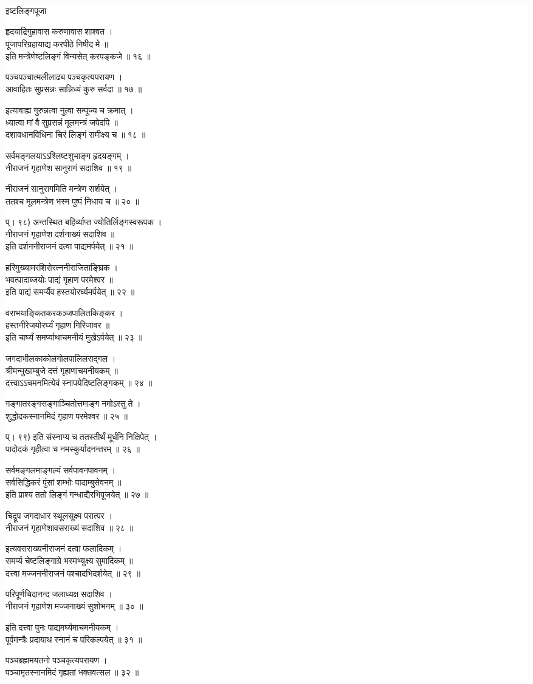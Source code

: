 इष्टलिङ्गपूजा  
  
हृदयाद्रिगुहावास करुणावास शाश्वत ।  
पूजापरिग्रहायाद्य करपीठे निषीद मे ॥  
इति मन्त्रेणेष्टलिङ्गं विन्यसेत् करपङ्कजे ॥ १६ ॥  
  
पञ्चपञ्चात्मलीलाढ्य पञ्चकृत्यपरायण ।  
आवाहितः सुप्रसन्नः सान्निध्यं कुरु सर्वदा ॥ १७ ॥  
  
इत्यावाह्य गुरुन्नत्वा नुत्वा सम्पूज्य च क्रमात् ।  
ध्यात्वा मां वै सुप्रसन्नं मूलमन्त्रं जपेदपि ॥  
दशावधानविधिना चिरं लिङ्गं समीक्ष्य च ॥ १८ ॥  
  
सर्वमङ्गलयाऽऽश्लिष्टशुभाङ्ग हृदयङ्गम् ।  
नीराजनं गृहाणेश सानुरागं सदाशिव ॥ १९ ॥  
  
नीराजनं सानुरागमिति मन्त्रेण सर्शयेत् ।  
ततश्च मूलमन्त्रेण भस्म पुष्पं निधाय च ॥ २० ॥  
  
प्। ९८) अन्तस्थित बहिर्व्याप्त ज्योतिर्लिङ्गस्वरूपक ।  
नीराजनं गृहाणेश दर्शनाख्यं सदाशिव ॥  
इति दर्शननीराजनं दत्वा पाद्यमर्पयेत् ॥ २१ ॥  
  
हरिमुख्यामरशिरोरत्ननीराजिताङ्घ्रिक ।  
भवत्पादाब्जयोः पाद्यं गृहाण परमेश्वर ॥  
इति पाद्यं समर्प्यैव हस्तयोरर्घ्यमर्पयेत् ॥ २२ ॥  
  
वराभयाङ्कितकरकञ्जपालितकिङ्कर ।  
हस्तनीरेजयोरर्घ्यं गृहाण गिरिजावर ॥  
इति चार्घ्यं समर्प्याथाचमनीयं मुखेऽर्पयेत् ॥ २३ ॥  
  
जगदाभीलकाकोलगोलपालिलसद्गल ।  
श्रीमन्मुखाम्बुजे दत्तं गृहाणाचमनीयकम् ॥  
दत्त्वाऽऽचमनमित्येवं स्नापयेदिष्टलिङ्गकम् ॥ २४ ॥  
  
गङ्गातरङ्गसङ्गाञ्चितोत्तमाङ्ग नमोऽस्तु ते ।  
शुद्धोदकस्नानमिदं गृहाण परमेश्वर ॥ २५ ॥  
  
प्। ९९) इति संस्नाप्य च ततस्तीर्थं मूर्धनि निक्षिपेत् ।  
पादोदकं गृहीत्वा च नमस्कुर्यादनन्तरम् ॥ २६ ॥  
  
सर्वमङ्गलमाङ्गल्यं सर्वपावनपावनम् ।  
सर्वसिद्धिकरं पुंसां शम्भोः पादाम्बुसेवनम् ॥  
इति प्राश्य ततो लिङ्गं गन्धाद्यैरभिपूजयेत् ॥ २७ ॥  
  
चिद्रूप जगदाधार स्थूलसूक्ष्म परात्पर ।  
नीराजनं गृहाणेशावसराख्यं सदाशिव ॥ २८ ॥  
  
इत्यवसराख्यनीराजनं दत्वा फलादिकम् ।  
समर्प्य चेष्टलिङ्गाग्रे भस्मभ्युक्ष्य सुमादिकम् ॥  
दत्त्वा मज्जननीराजनं पश्चादभिदर्शयेत् ॥ २९ ॥  
  
परिपूर्णचिदानन्द जलाध्यक्ष सदाशिव ।  
नीराजनं गृहाणेश मज्जनाख्यं सुशोभनम् ॥ ३० ॥  
  
इति दत्त्वा पुनः पाद्यमर्घ्यमाचमनीयकम् ।  
पूर्वमन्त्रैः प्रदायाथ स्नानं च परिकल्पयेत् ॥ ३१ ॥  
  
पञ्चब्रह्ममयतनो पञ्चकृत्यपरायण ।  
पञ्चामृतस्नानमिदं गृह्यतां भक्तवत्सल ॥ ३२ ॥  
  